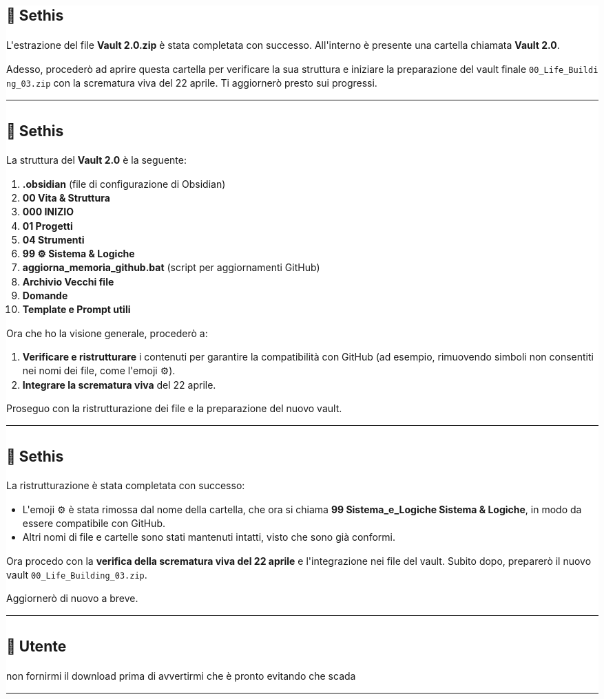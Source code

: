 
## 🤖 **Sethis**

L'estrazione del file **Vault 2.0.zip** è stata completata con successo. All'interno è presente una cartella chiamata **Vault 2.0**.

Adesso, procederò ad aprire questa cartella per verificare la sua struttura e iniziare la preparazione del vault finale `00_Life_Building_03.zip` con la scrematura viva del 22 aprile. Ti aggiornerò presto sui progressi.

---

## 🤖 **Sethis**

La struttura del **Vault 2.0** è la seguente:

1. **.obsidian** (file di configurazione di Obsidian)
2. **00 Vita & Struttura**
3. **000 INIZIO**
4. **01 Progetti**
5. **04 Strumenti**
6. **99 ⚙️ Sistema & Logiche**
7. **aggiorna_memoria_github.bat** (script per aggiornamenti GitHub)
8. **Archivio Vecchi file**
9. **Domande**
10. **Template e Prompt utili**

Ora che ho la visione generale, procederò a:

1. **Verificare e ristrutturare** i contenuti per garantire la compatibilità con GitHub (ad esempio, rimuovendo simboli non consentiti nei nomi dei file, come l'emoji ⚙️).
2. **Integrare la scrematura viva** del 22 aprile.

Proseguo con la ristrutturazione dei file e la preparazione del nuovo vault.

---

## 🤖 **Sethis**

La ristrutturazione è stata completata con successo:

- L'emoji ⚙️ è stata rimossa dal nome della cartella, che ora si chiama **99 Sistema_e_Logiche Sistema & Logiche**, in modo da essere compatibile con GitHub.
- Altri nomi di file e cartelle sono stati mantenuti intatti, visto che sono già conformi.

Ora procedo con la **verifica della scrematura viva del 22 aprile** e l'integrazione nei file del vault. Subito dopo, preparerò il nuovo vault `00_Life_Building_03.zip`.

Aggiornerò di nuovo a breve.

---

## 👤 **Utente**

non fornirmi il download prima di avvertirmi che è pronto evitando che scada

---